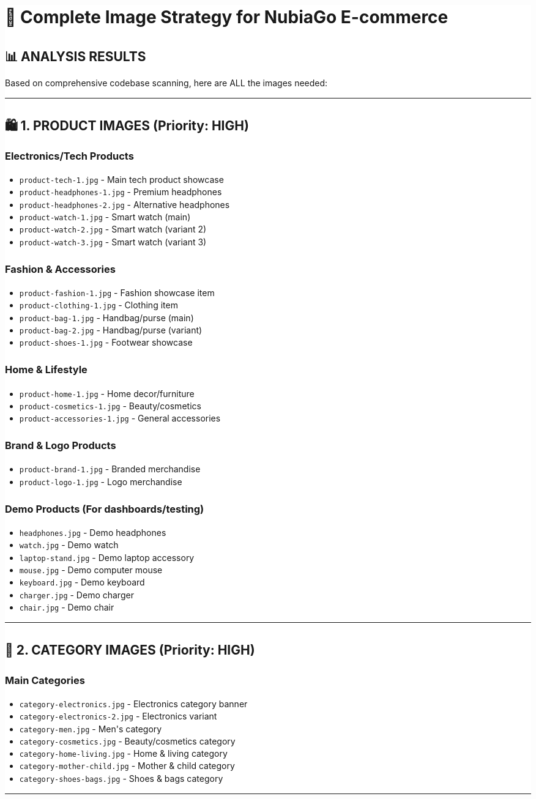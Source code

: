 # 🎨 Complete Image Strategy for NubiaGo E-commerce

## 📊 **ANALYSIS RESULTS**

Based on comprehensive codebase scanning, here are ALL the images needed:

---

## 🛍️ **1. PRODUCT IMAGES** (Priority: HIGH)

### **Electronics/Tech Products**
- `product-tech-1.jpg` - Main tech product showcase
- `product-headphones-1.jpg` - Premium headphones  
- `product-headphones-2.jpg` - Alternative headphones
- `product-watch-1.jpg` - Smart watch (main)
- `product-watch-2.jpg` - Smart watch (variant 2)
- `product-watch-3.jpg` - Smart watch (variant 3)

### **Fashion & Accessories**
- `product-fashion-1.jpg` - Fashion showcase item
- `product-clothing-1.jpg` - Clothing item
- `product-bag-1.jpg` - Handbag/purse (main)
- `product-bag-2.jpg` - Handbag/purse (variant)
- `product-shoes-1.jpg` - Footwear showcase

### **Home & Lifestyle**
- `product-home-1.jpg` - Home decor/furniture
- `product-cosmetics-1.jpg` - Beauty/cosmetics
- `product-accessories-1.jpg` - General accessories

### **Brand & Logo Products**
- `product-brand-1.jpg` - Branded merchandise
- `product-logo-1.jpg` - Logo merchandise

### **Demo Products** (For dashboards/testing)
- `headphones.jpg` - Demo headphones
- `watch.jpg` - Demo watch  
- `laptop-stand.jpg` - Demo laptop accessory
- `mouse.jpg` - Demo computer mouse
- `keyboard.jpg` - Demo keyboard
- `charger.jpg` - Demo charger
- `chair.jpg` - Demo chair

---

## 📂 **2. CATEGORY IMAGES** (Priority: HIGH)

### **Main Categories**
- `category-electronics.jpg` - Electronics category banner
- `category-electronics-2.jpg` - Electronics variant
- `category-men.jpg` - Men's category
- `category-cosmetics.jpg` - Beauty/cosmetics category
- `category-home-living.jpg` - Home & living category
- `category-mother-child.jpg` - Mother & child category
- `category-shoes-bags.jpg` - Shoes & bags category

---